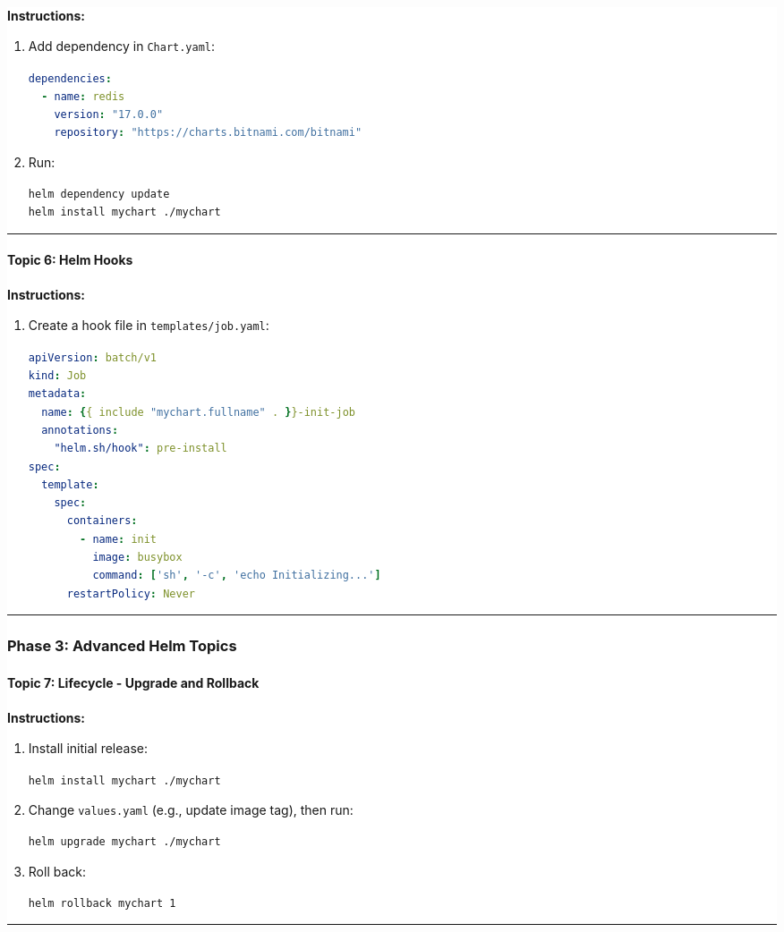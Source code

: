 **Instructions:**

1. Add dependency in `Chart.yaml`:
   ```yaml
   dependencies:
     - name: redis
       version: "17.0.0"
       repository: "https://charts.bitnami.com/bitnami"
   ```
2. Run:
   ```bash
   helm dependency update
   helm install mychart ./mychart
   ```

---

#### Topic 6: Helm Hooks

**Instructions:**

1. Create a hook file in `templates/job.yaml`:
   ```yaml
   apiVersion: batch/v1
   kind: Job
   metadata:
     name: {{ include "mychart.fullname" . }}-init-job
     annotations:
       "helm.sh/hook": pre-install
   spec:
     template:
       spec:
         containers:
           - name: init
             image: busybox
             command: ['sh', '-c', 'echo Initializing...']
         restartPolicy: Never
   ```

---

### Phase 3: Advanced Helm Topics

#### Topic 7: Lifecycle - Upgrade and Rollback

**Instructions:**

1. Install initial release:
   ```bash
   helm install mychart ./mychart
   ```
2. Change `values.yaml` (e.g., update image tag), then run:
   ```bash
   helm upgrade mychart ./mychart
   ```
3. Roll back:
   ```bash
   helm rollback mychart 1
   ```

---